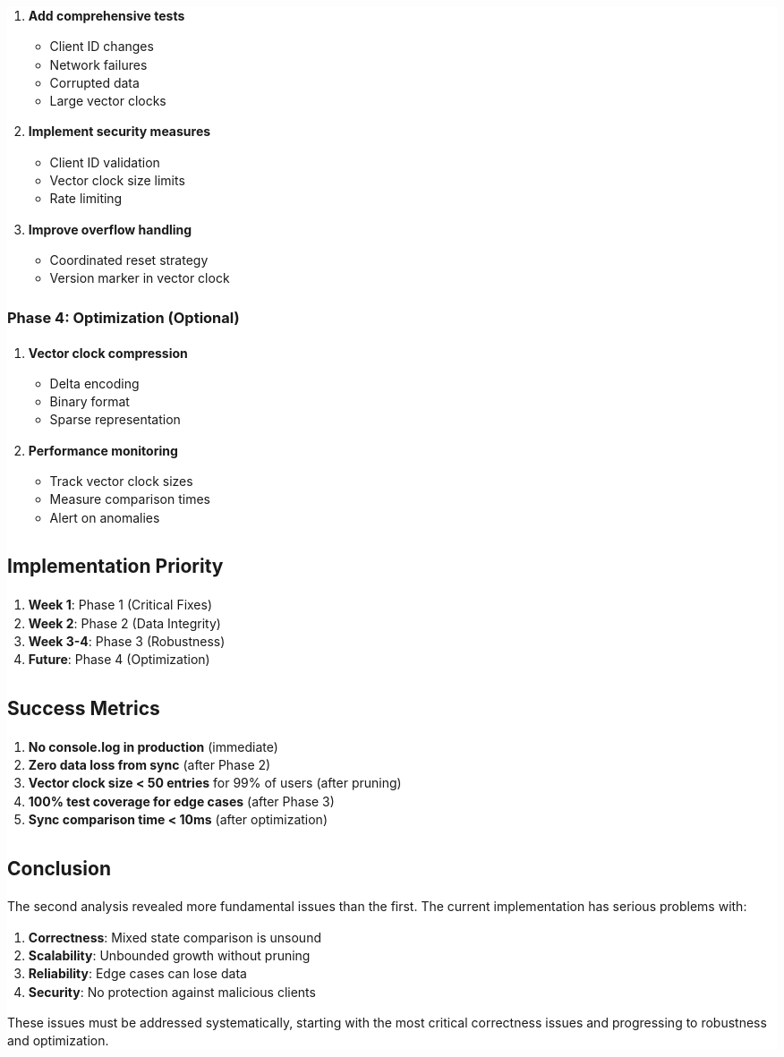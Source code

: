1. **Add comprehensive tests**

   - Client ID changes
   - Network failures
   - Corrupted data
   - Large vector clocks

2. **Implement security measures**

   - Client ID validation
   - Vector clock size limits
   - Rate limiting

3. **Improve overflow handling**
   - Coordinated reset strategy
   - Version marker in vector clock

### Phase 4: Optimization (Optional)

1. **Vector clock compression**

   - Delta encoding
   - Binary format
   - Sparse representation

2. **Performance monitoring**
   - Track vector clock sizes
   - Measure comparison times
   - Alert on anomalies

## Implementation Priority

1. **Week 1**: Phase 1 (Critical Fixes)
2. **Week 2**: Phase 2 (Data Integrity)
3. **Week 3-4**: Phase 3 (Robustness)
4. **Future**: Phase 4 (Optimization)

## Success Metrics

1. **No console.log in production** (immediate)
2. **Zero data loss from sync** (after Phase 2)
3. **Vector clock size < 50 entries** for 99% of users (after pruning)
4. **100% test coverage for edge cases** (after Phase 3)
5. **Sync comparison time < 10ms** (after optimization)

## Conclusion

The second analysis revealed more fundamental issues than the first. The current implementation has serious problems with:

1. **Correctness**: Mixed state comparison is unsound
2. **Scalability**: Unbounded growth without pruning
3. **Reliability**: Edge cases can lose data
4. **Security**: No protection against malicious clients

These issues must be addressed systematically, starting with the most critical correctness issues and progressing to robustness and optimization.
